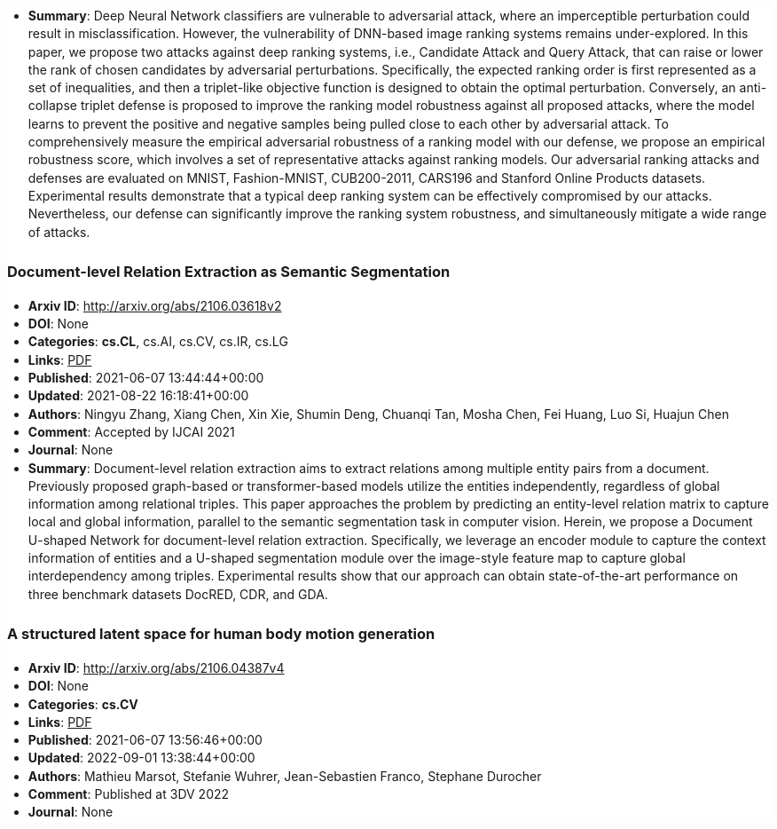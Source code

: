 - **Summary**: Deep Neural Network classifiers are vulnerable to adversarial attack, where an imperceptible perturbation could result in misclassification. However, the vulnerability of DNN-based image ranking systems remains under-explored. In this paper, we propose two attacks against deep ranking systems, i.e., Candidate Attack and Query Attack, that can raise or lower the rank of chosen candidates by adversarial perturbations. Specifically, the expected ranking order is first represented as a set of inequalities, and then a triplet-like objective function is designed to obtain the optimal perturbation. Conversely, an anti-collapse triplet defense is proposed to improve the ranking model robustness against all proposed attacks, where the model learns to prevent the positive and negative samples being pulled close to each other by adversarial attack. To comprehensively measure the empirical adversarial robustness of a ranking model with our defense, we propose an empirical robustness score, which involves a set of representative attacks against ranking models. Our adversarial ranking attacks and defenses are evaluated on MNIST, Fashion-MNIST, CUB200-2011, CARS196 and Stanford Online Products datasets. Experimental results demonstrate that a typical deep ranking system can be effectively compromised by our attacks. Nevertheless, our defense can significantly improve the ranking system robustness, and simultaneously mitigate a wide range of attacks.



### Document-level Relation Extraction as Semantic Segmentation
- **Arxiv ID**: http://arxiv.org/abs/2106.03618v2
- **DOI**: None
- **Categories**: **cs.CL**, cs.AI, cs.CV, cs.IR, cs.LG
- **Links**: [PDF](http://arxiv.org/pdf/2106.03618v2)
- **Published**: 2021-06-07 13:44:44+00:00
- **Updated**: 2021-08-22 16:18:41+00:00
- **Authors**: Ningyu Zhang, Xiang Chen, Xin Xie, Shumin Deng, Chuanqi Tan, Mosha Chen, Fei Huang, Luo Si, Huajun Chen
- **Comment**: Accepted by IJCAI 2021
- **Journal**: None
- **Summary**: Document-level relation extraction aims to extract relations among multiple entity pairs from a document. Previously proposed graph-based or transformer-based models utilize the entities independently, regardless of global information among relational triples. This paper approaches the problem by predicting an entity-level relation matrix to capture local and global information, parallel to the semantic segmentation task in computer vision. Herein, we propose a Document U-shaped Network for document-level relation extraction. Specifically, we leverage an encoder module to capture the context information of entities and a U-shaped segmentation module over the image-style feature map to capture global interdependency among triples. Experimental results show that our approach can obtain state-of-the-art performance on three benchmark datasets DocRED, CDR, and GDA.



### A structured latent space for human body motion generation
- **Arxiv ID**: http://arxiv.org/abs/2106.04387v4
- **DOI**: None
- **Categories**: **cs.CV**
- **Links**: [PDF](http://arxiv.org/pdf/2106.04387v4)
- **Published**: 2021-06-07 13:56:46+00:00
- **Updated**: 2022-09-01 13:38:44+00:00
- **Authors**: Mathieu Marsot, Stefanie Wuhrer, Jean-Sebastien Franco, Stephane Durocher
- **Comment**: Published at 3DV 2022
- **Journal**: None